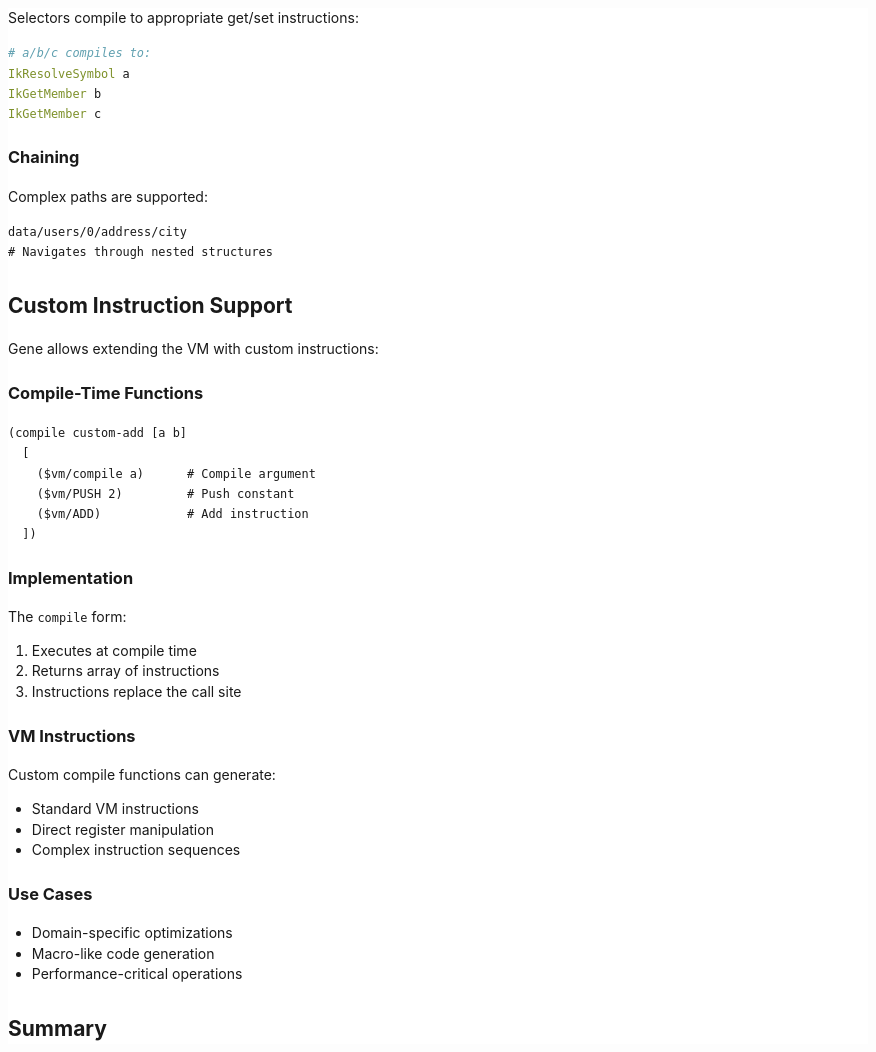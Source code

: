 Selectors compile to appropriate get/set instructions:

```nim
# a/b/c compiles to:
IkResolveSymbol a
IkGetMember b
IkGetMember c
```

### Chaining

Complex paths are supported:
```gene
data/users/0/address/city
# Navigates through nested structures
```

## Custom Instruction Support

Gene allows extending the VM with custom instructions:

### Compile-Time Functions

```gene
(compile custom-add [a b]
  [
    ($vm/compile a)      # Compile argument
    ($vm/PUSH 2)         # Push constant
    ($vm/ADD)            # Add instruction
  ])
```

### Implementation

The `compile` form:
1. Executes at compile time
2. Returns array of instructions
3. Instructions replace the call site

### VM Instructions

Custom compile functions can generate:
- Standard VM instructions
- Direct register manipulation
- Complex instruction sequences

### Use Cases

- Domain-specific optimizations
- Macro-like code generation
- Performance-critical operations

## Summary
